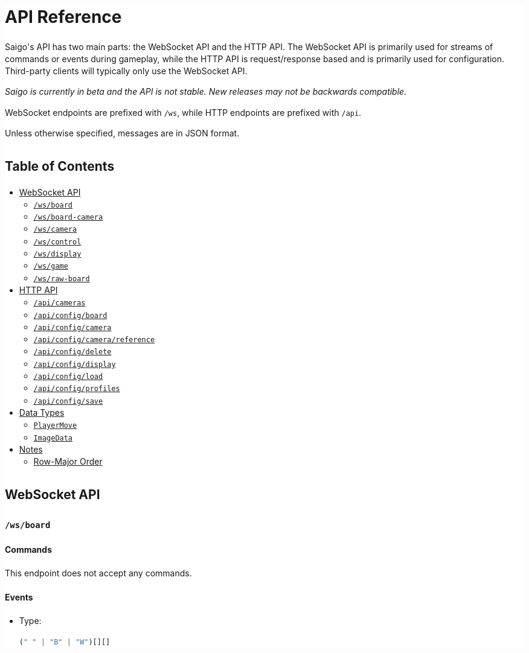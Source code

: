 # API Reference

Saigo's API has two main parts: the WebSocket API and the HTTP API. The WebSocket API is primarily used for streams of commands or events during gameplay, while the HTTP API is request/response based and is primarily used for configuration. Third-party clients will typically only use the WebSocket API.

*Saigo is currently in beta and the API is not stable. New releases may not be backwards compatible.*

WebSocket endpoints are prefixed with `/ws`, while HTTP endpoints are prefixed with `/api`.

Unless otherwise specified, messages are in JSON format.

## Table of Contents
- [WebSocket API](#websocket-api)
	- [`/ws/board`](#wsboard)
	- [`/ws/board-camera`](#wsboard-camera)
	- [`/ws/camera`](#wscamera)
	- [`/ws/control`](#wscontrol)
	- [`/ws/display`](#wsdisplay)
	- [`/ws/game`](#wsgame)
	- [`/ws/raw-board`](#wsraw-board)
- [HTTP API](#http-api)
	- [`/api/cameras`](#apicameras)
	- [`/api/config/board`](#apiconfigboard)
	- [`/api/config/camera`](#apiconfigcamera)
	- [`/api/config/camera/reference`](#apiconfigcamerareference)
	- [`/api/config/delete`](#apiconfigdelete)
	- [`/api/config/display`](#apiconfigdisplay)
	- [`/api/config/load`](#apiconfigload)
	- [`/api/config/profiles`](#apiconfigprofiles)
	- [`/api/config/save`](#apiconfigsave)
- [Data Types](#data-types)
	- [`PlayerMove`](#playermove)
	- [`ImageData`](#imagedata)
- [Notes](#notes)
	- [Row-Major Order](#row-major-order)

## WebSocket API

### `/ws/board`

#### Commands

This endpoint does not accept any commands.

#### Events

- Type:
	```ts
	(" " | "B" | "W")[][]
	```
